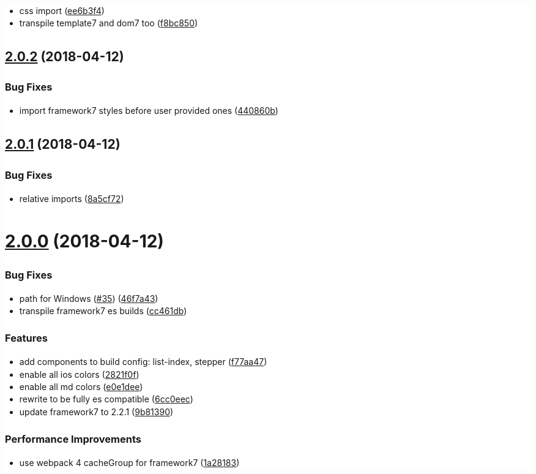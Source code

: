 * css import ([ee6b3f4](https://github.com/nuxt-community/nuxt7/commit/ee6b3f4))
* transpile template7 and dom7 too ([f8bc850](https://github.com/nuxt-community/nuxt7/commit/f8bc850))



<a name="2.0.2"></a>
## [2.0.2](https://github.com/nuxt-community/nuxt7/compare/v2.0.1...v2.0.2) (2018-04-12)


### Bug Fixes

* import framework7 styles before user provided ones ([440860b](https://github.com/nuxt-community/nuxt7/commit/440860b))



<a name="2.0.1"></a>
## [2.0.1](https://github.com/nuxt-community/nuxt7/compare/v2.0.0...v2.0.1) (2018-04-12)


### Bug Fixes

* relative imports ([8a5cf72](https://github.com/nuxt-community/nuxt7/commit/8a5cf72))



<a name="2.0.0"></a>
# [2.0.0](https://github.com/pi0/nuxt7/compare/v1.4.0...v2.0.0) (2018-04-12)


### Bug Fixes

* path for Windows ([#35](https://github.com/pi0/nuxt7/issues/35)) ([46f7a43](https://github.com/pi0/nuxt7/commit/46f7a43))
* transpile framework7 es builds ([cc461db](https://github.com/pi0/nuxt7/commit/cc461db))


### Features

* add components to build config: list-index, stepper ([f77aa47](https://github.com/pi0/nuxt7/commit/f77aa47))
* enable all ios colors ([2821f0f](https://github.com/pi0/nuxt7/commit/2821f0f))
* enable all md colors ([e0e1dee](https://github.com/pi0/nuxt7/commit/e0e1dee))
* rewrite to be fully es compatible ([6cc0eec](https://github.com/pi0/nuxt7/commit/6cc0eec))
* update framework7 to 2.2.1 ([9b81390](https://github.com/pi0/nuxt7/commit/9b81390))


### Performance Improvements

* use webpack 4 cacheGroup for framework7 ([1a28183](https://github.com/pi0/nuxt7/commit/1a28183))
